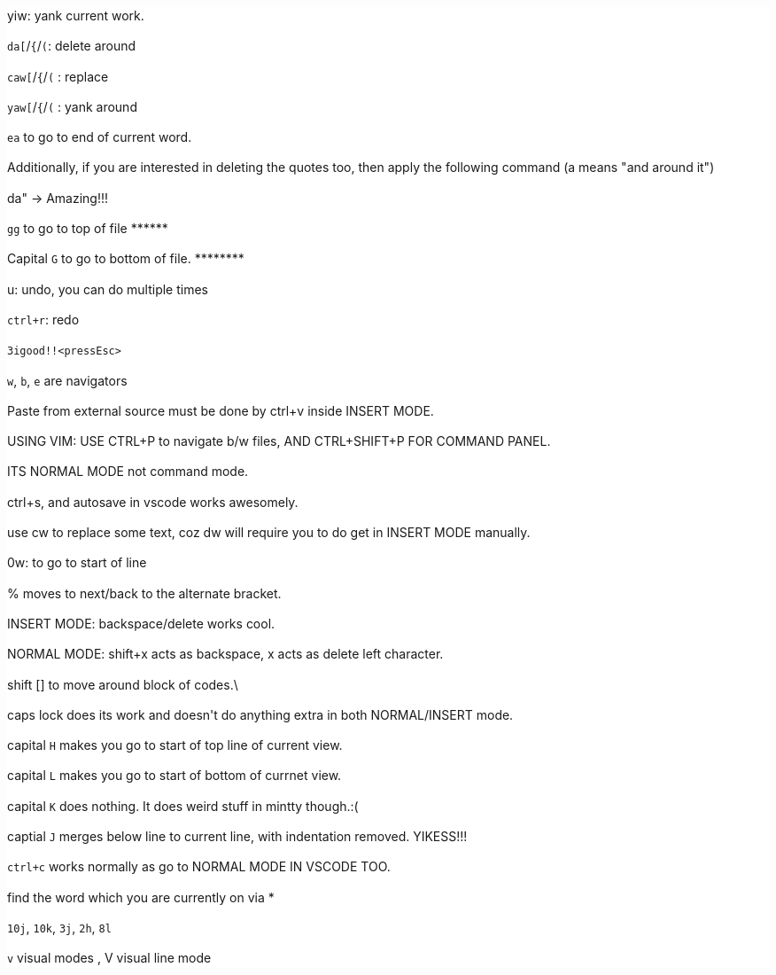 yiw: yank current work.

`da[`/`{`/`(`: delete around 

`caw[`/`{`/`(` : replace

`yaw[`/`{`/`(` : yank around

`ea` to go to end of current word.


Additionally, if you are interested in deleting the quotes too, then apply the following command (a means "and around it")

da"   -> Amazing!!!

`gg` to go to top of file ******

Capital `G` to go to bottom of file. ********

u: undo, you can do multiple times

`ctrl+r`: redo

`3igood!!<pressEsc>`
  
`w`, `b`, `e` are navigators
  
Paste from external source must be done by ctrl+v inside INSERT MODE.
  
USING VIM: USE CTRL+P to navigate b/w files, AND CTRL+SHIFT+P FOR COMMAND PANEL.
  
ITS NORMAL MODE not command mode.
  
ctrl+s, and autosave in vscode works awesomely.
  
use cw to replace some text, coz dw will require you to do get in INSERT MODE manually.
  
0w: to go to start of line
  
% moves to next/back to the alternate bracket.
  
 INSERT MODE: backspace/delete works cool.
  
NORMAL MODE: shift+x acts as backspace, x acts as delete left character.
  
shift [] to move around block of codes.\
  
caps lock does its work and doesn't do anything extra in both NORMAL/INSERT mode.
  
capital `H` makes you go to start of top line of current view.
  
capital `L` makes you go to start of bottom of currnet view.
  
capital `K` does nothing. It does weird stuff in mintty though.:(
  
captial `J` merges below line to current line, with indentation removed. YIKESS!!!
  
`ctrl+c` works normally as go to NORMAL MODE IN VSCODE TOO.
  
find the word which you are currently on via *
  
`10j`, `10k`, `3j`, `2h`, `8l`
  
`v` visual modes , V visual line mode
  